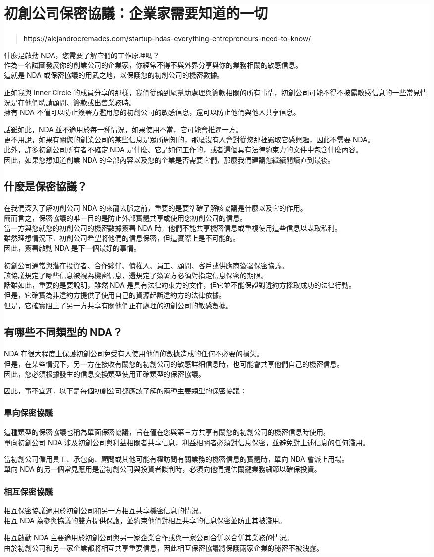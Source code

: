 # 初創公司保密協議：企業家需要知道的一切

> https://alejandrocremades.com/startup-ndas-everything-entrepreneurs-need-to-know/


什麼是啟動 NDA，您需要了解它們的工作原理嗎？  
作為一名試圖發展你的創業公司的企業家，你經常不得不與外界分享與你的業務相關的敏感信息。  
這就是 NDA 或保密協議的用武之地，以保護您的初創公司的機密數據。

正如我與 Inner Circle 的成員分享的那樣，我們從頭到尾幫助處理與籌款相關的所有事情，初創公司可能不得不披露敏感信息的一些常見情況是在他們聘請顧問、籌款或出售業務時。  
擁有 NDA 不僅可以防止簽署方濫用您的初創公司的敏感信息，還可以防止他們與他人共享信息。
 
話雖如此，NDA 並不適用於每一種情況，如果使用不當，它可能會推遲一方。  
更不用說，如果有關您的創業公司的某些信息是眾所周知的，那麼沒有人會對從您那裡竊取它感興趣，因此不需要 NDA。  
此外，許多初創公司所有者不確定 NDA 是什麼、它是如何工作的，或者這個具有法律約束力的文件中包含什麼內容。  
因此，如果您想知道創業 NDA 的全部內容以及您的企業是否需要它們，那麼我們建議您繼續閱讀直到最後。

## 什麼是保密協議？

在我們深入了解初創公司 NDA 的來龍去脈之前，重要的是要準確了解該協議是什麼以及它的作用。  
簡而言之，保密協議的唯一目的是防止外部實體共享或使用您初創公司的信息。  
當一方與您就您的初創公司的機密數據簽署 NDA 時，他們不能共享機密信息或重複使用這些信息以謀取私利。  
雖然理想情況下，初創公司希望將他們的信息保密，但這實際上是不可能的。  
因此，簽署啟動 NDA 是下一個最好的事情。

初創公司通常與潛在投資者、合作夥伴、債權人、員工、顧問、客戶或供應商簽署保密協議。  
該協議規定了哪些信息被視為機密信息，還規定了簽署方必須對指定信息保密的期限。  
話雖如此，重要的是要說明，雖然 NDA 是具有法律約束力的文件，但它並不能保證對違約方採取成功的法律行動。  
但是，它確實為非違約方提供了使用自己的資源起訴違約方的法律依據。  
但是，它確實阻止了另一方共享有關他們正在處理的初創公司的敏感數據。

## 有哪些不同類型的 NDA？

NDA 在很大程度上保護初創公司免受有人使用他們的數據造成的任何不必要的損失。  
但是，在某些情況下，另一方在接收有關您的初創公司的敏感詳細信息時，也可能會共享他們自己的機密信息。  
因此，您必須根據發生的信息交換類型使用正確類型的保密協議。

因此，事不宜遲，以下是每個初創公司都應該了解的兩種主要類型的保密協議：

### 單向保密協議

這種類型的保密協議也稱為單面保密協議，旨在僅在您與第三方共享有關您的初創公司的機密信息時使用。  
單向初創公司 NDA 涉及初創公司與利益相關者共享信息，利益相關者必須對信息保密，並避免對上述信息的任何濫用。

當初創公司僱用員工、承包商、顧問或其他可能有權訪問有關業務的機密信息的實體時，單向 NDA 會派上用場。  
單向 NDA 的另一個常見應用是當初創公司與投資者談判時，必須向他們提供關鍵業務細節以確保投資。

### 相互保密協議

相互保密協議適用於初創公司和另一方相互共享機密信息的情況。  
相互 NDA 為參與協議的雙方提供保護，並約束他們對相互共享的信息保密並防止其被濫用。

相互啟動 NDA 主要適用於初創公司與另一家企業合作或與一家公司合併以合併其業務的情況。  
由於初創公司和另一家企業都將相互共享重要信息，因此相互保密協議將保護兩家企業的秘密不被洩露。
